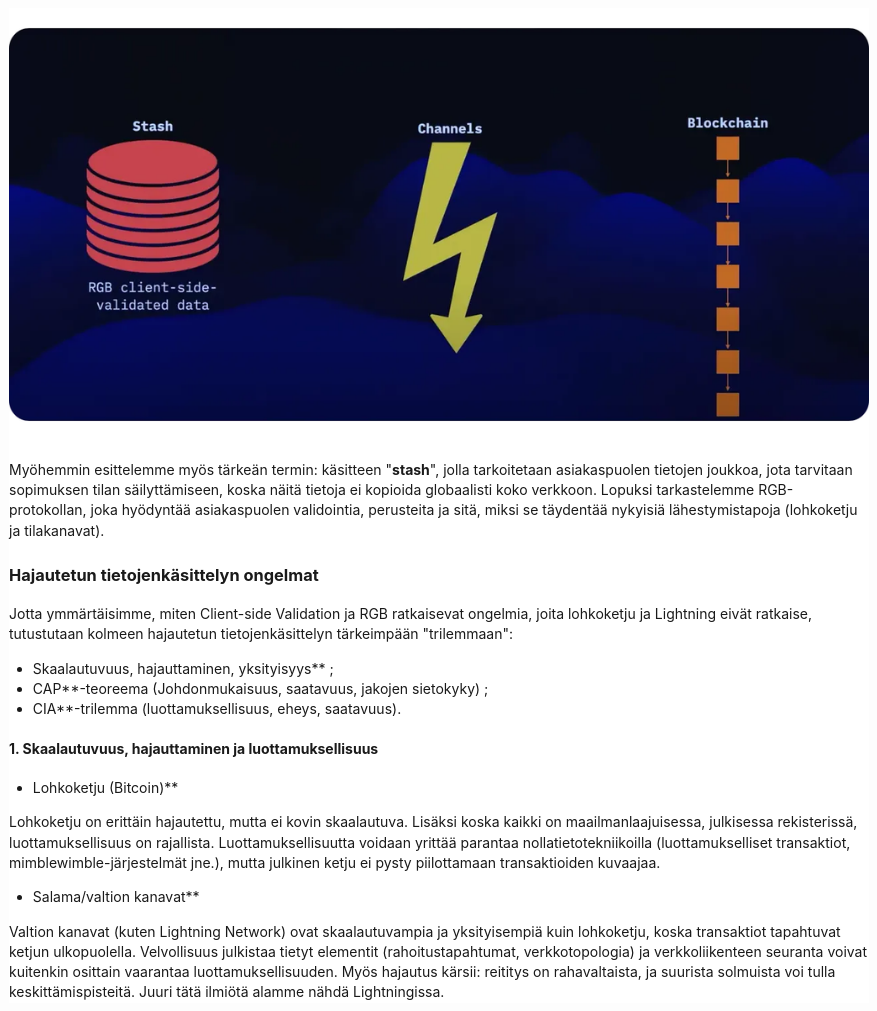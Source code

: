 ![RGB-Bitcoin](assets/fr/003.webp)

Myöhemmin esittelemme myös tärkeän termin: käsitteen "**stash**", jolla tarkoitetaan asiakaspuolen tietojen joukkoa, jota tarvitaan sopimuksen tilan säilyttämiseen, koska näitä tietoja ei kopioida globaalisti koko verkkoon. Lopuksi tarkastelemme RGB-protokollan, joka hyödyntää asiakaspuolen validointia, perusteita ja sitä, miksi se täydentää nykyisiä lähestymistapoja (lohkoketju ja tilakanavat).

### Hajautetun tietojenkäsittelyn ongelmat

Jotta ymmärtäisimme, miten Client-side Validation ja RGB ratkaisevat ongelmia, joita lohkoketju ja Lightning eivät ratkaise, tutustutaan kolmeen hajautetun tietojenkäsittelyn tärkeimpään "trilemmaan":


- Skaalautuvuus, hajauttaminen, yksityisyys** ;
- CAP**-teoreema (Johdonmukaisuus, saatavuus, jakojen sietokyky) ;
- CIA**-trilemma (luottamuksellisuus, eheys, saatavuus).

#### 1. Skaalautuvuus, hajauttaminen ja luottamuksellisuus


- Lohkoketju (Bitcoin)**

Lohkoketju on erittäin hajautettu, mutta ei kovin skaalautuva. Lisäksi koska kaikki on maailmanlaajuisessa, julkisessa rekisterissä, luottamuksellisuus on rajallista. Luottamuksellisuutta voidaan yrittää parantaa nollatietotekniikoilla (luottamukselliset transaktiot, mimblewimble-järjestelmät jne.), mutta julkinen ketju ei pysty piilottamaan transaktioiden kuvaajaa.


- Salama/valtion kanavat**

Valtion kanavat (kuten Lightning Network) ovat skaalautuvampia ja yksityisempiä kuin lohkoketju, koska transaktiot tapahtuvat ketjun ulkopuolella. Velvollisuus julkistaa tietyt elementit (rahoitustapahtumat, verkkotopologia) ja verkkoliikenteen seuranta voivat kuitenkin osittain vaarantaa luottamuksellisuuden. Myös hajautus kärsii: reititys on rahavaltaista, ja suurista solmuista voi tulla keskittämispisteitä. Juuri tätä ilmiötä alamme nähdä Lightningissa.
